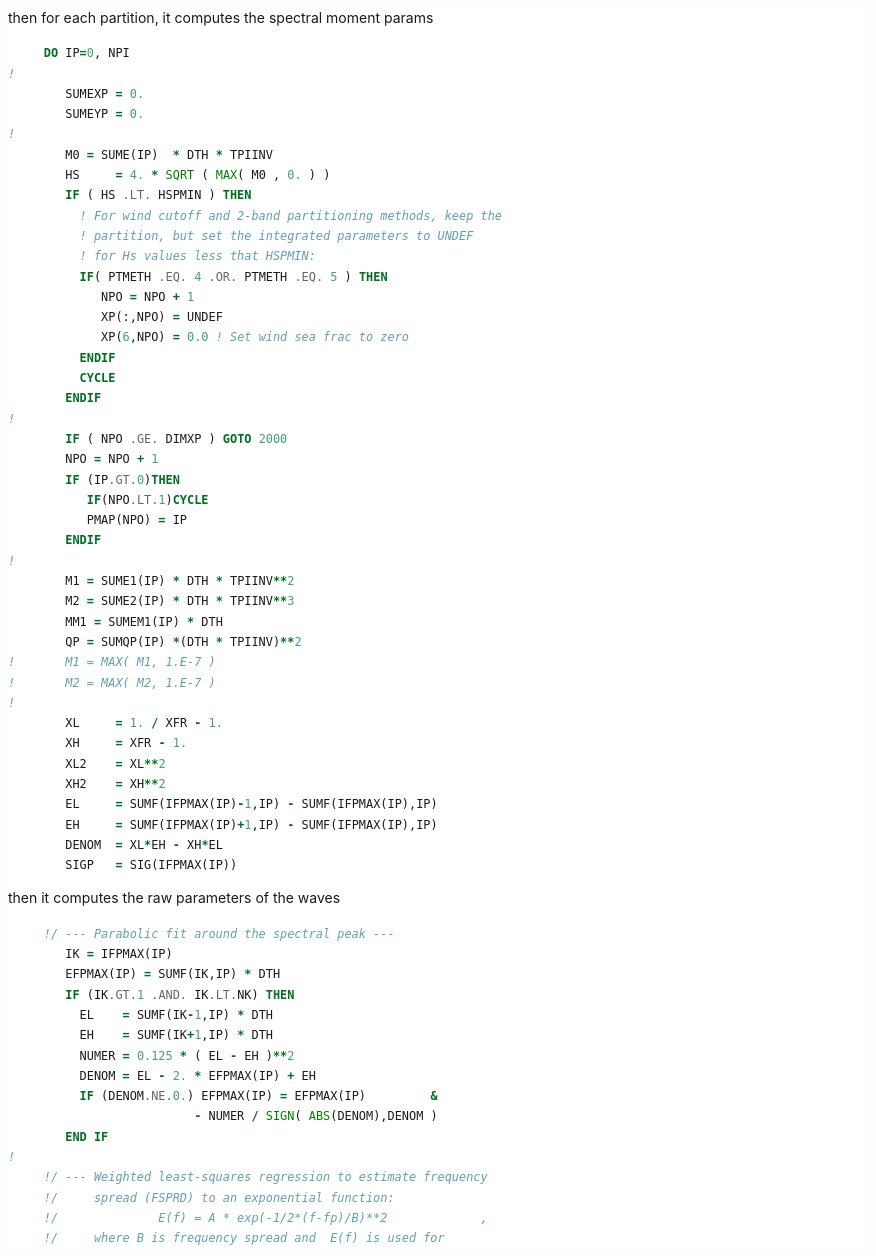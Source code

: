 then for each partition, it computes the spectral moment params 

```f90
     DO IP=0, NPI
!
        SUMEXP = 0.
        SUMEYP = 0.
!
        M0 = SUME(IP)  * DTH * TPIINV
        HS     = 4. * SQRT ( MAX( M0 , 0. ) )
        IF ( HS .LT. HSPMIN ) THEN
          ! For wind cutoff and 2-band partitioning methods, keep the 
          ! partition, but set the integrated parameters to UNDEF
          ! for Hs values less that HSPMIN:
          IF( PTMETH .EQ. 4 .OR. PTMETH .EQ. 5 ) THEN
             NPO = NPO + 1
             XP(:,NPO) = UNDEF
             XP(6,NPO) = 0.0 ! Set wind sea frac to zero
          ENDIF
          CYCLE
        ENDIF
!
        IF ( NPO .GE. DIMXP ) GOTO 2000
        NPO = NPO + 1
        IF (IP.GT.0)THEN
           IF(NPO.LT.1)CYCLE
           PMAP(NPO) = IP
        ENDIF
!
        M1 = SUME1(IP) * DTH * TPIINV**2
        M2 = SUME2(IP) * DTH * TPIINV**3
        MM1 = SUMEM1(IP) * DTH
        QP = SUMQP(IP) *(DTH * TPIINV)**2
!       M1 = MAX( M1, 1.E-7 )
!       M2 = MAX( M2, 1.E-7 )
!
        XL     = 1. / XFR - 1.
        XH     = XFR - 1.
        XL2    = XL**2
        XH2    = XH**2
        EL     = SUMF(IFPMAX(IP)-1,IP) - SUMF(IFPMAX(IP),IP)
        EH     = SUMF(IFPMAX(IP)+1,IP) - SUMF(IFPMAX(IP),IP)
        DENOM  = XL*EH - XH*EL
        SIGP   = SIG(IFPMAX(IP))
```

then it computes the raw parameters of the waves 

```f90
     !/ --- Parabolic fit around the spectral peak ---
        IK = IFPMAX(IP)
        EFPMAX(IP) = SUMF(IK,IP) * DTH
        IF (IK.GT.1 .AND. IK.LT.NK) THEN
          EL    = SUMF(IK-1,IP) * DTH
          EH    = SUMF(IK+1,IP) * DTH
          NUMER = 0.125 * ( EL - EH )**2
          DENOM = EL - 2. * EFPMAX(IP) + EH
          IF (DENOM.NE.0.) EFPMAX(IP) = EFPMAX(IP)         &
                          - NUMER / SIGN( ABS(DENOM),DENOM )
        END IF
!
     !/ --- Weighted least-squares regression to estimate frequency
     !/     spread (FSPRD) to an exponential function:
     !/              E(f) = A * exp(-1/2*(f-fp)/B)**2             ,
     !/     where B is frequency spread and  E(f) is used for
```